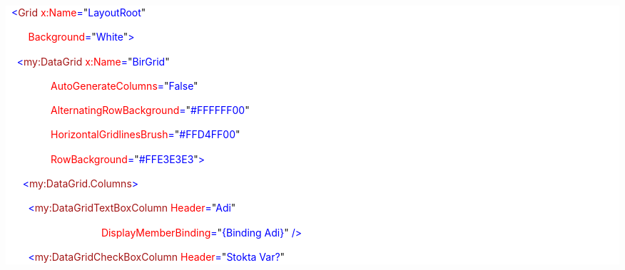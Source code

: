 <span style="color: blue;">  \<</span><span
style="color: #a31515;">Grid</span><span style="color: blue;">
</span><span style="color: red;">x:Name</span><span
style="color: blue;">=</span>"<span
style="color: blue;">LayoutRoot</span>"

<span style="color: blue;">        </span><span
style="color: red;">Background</span><span
style="color: blue;">=</span>"<span
style="color: blue;">White</span>"<span style="color: blue;">\></span>

<span style="color: blue;">    \<</span><span
style="color: #a31515;">my:DataGrid</span><span style="color: blue;">
</span><span style="color: red;">x:Name</span><span
style="color: blue;">=</span>"<span style="color: blue;">BirGrid</span>"

<span style="color: blue;">                </span><span
style="color: red;">AutoGenerateColumns</span><span
style="color: blue;">=</span>"<span style="color: blue;">False</span>"

<span style="color: blue;">                </span><span
style="color: red;">AlternatingRowBackground</span><span
style="color: blue;">=</span>"<span
style="color: blue;">\#FFFFFF00</span>"

<span style="color: blue;">                </span><span
style="color: red;">HorizontalGridlinesBrush</span><span
style="color: blue;">=</span>"<span
style="color: blue;">\#FFD4FF00</span>"

<span style="color: blue;">                </span><span
style="color: red;">RowBackground</span><span
style="color: blue;">=</span>"<span
style="color: blue;">\#FFE3E3E3</span>"<span
style="color: blue;">\></span>

<span style="color: blue;">      \<</span><span
style="color: #a31515;">my:DataGrid.Columns</span><span
style="color: blue;">\></span>

<span style="color: blue;">        \<</span><span
style="color: #a31515;">my:DataGridTextBoxColumn</span><span
style="color: blue;"> </span><span
style="color: red;">Header</span><span
style="color: blue;">=</span>"<span style="color: blue;">Adi</span>"

<span style="color: blue;">                                 
</span><span style="color: red;">DisplayMemberBinding</span><span
style="color: blue;">=</span>"<span style="color: blue;">{Binding
Adi}</span>"<span style="color: blue;"> /\></span>

<span style="color: blue;">        \<</span><span
style="color: #a31515;">my:DataGridCheckBoxColumn</span><span
style="color: blue;"> </span><span
style="color: red;">Header</span><span
style="color: blue;">=</span>"<span style="color: blue;">Stokta
Var?</span>"
